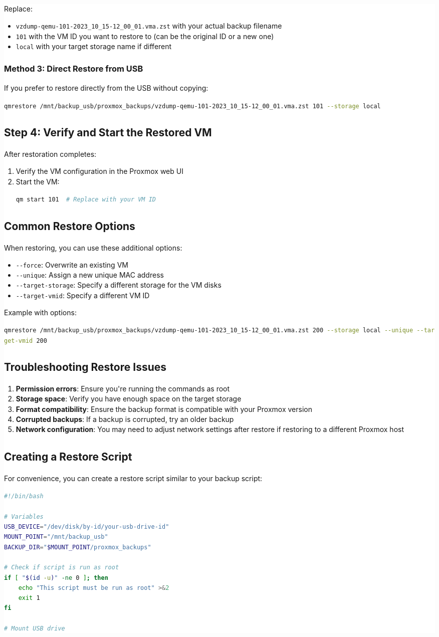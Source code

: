 Replace:
- `vzdump-qemu-101-2023_10_15-12_00_01.vma.zst` with your actual backup filename
- `101` with the VM ID you want to restore to (can be the original ID or a new one)
- `local` with your target storage name if different

### Method 3: Direct Restore from USB

If you prefer to restore directly from the USB without copying:

```bash
qmrestore /mnt/backup_usb/proxmox_backups/vzdump-qemu-101-2023_10_15-12_00_01.vma.zst 101 --storage local
```

## Step 4: Verify and Start the Restored VM

After restoration completes:

1. Verify the VM configuration in the Proxmox web UI
2. Start the VM:
   ```bash
   qm start 101  # Replace with your VM ID
   ```

## Common Restore Options

When restoring, you can use these additional options:

- `--force`: Overwrite an existing VM
- `--unique`: Assign a new unique MAC address
- `--target-storage`: Specify a different storage for the VM disks
- `--target-vmid`: Specify a different VM ID

Example with options:
```bash
qmrestore /mnt/backup_usb/proxmox_backups/vzdump-qemu-101-2023_10_15-12_00_01.vma.zst 200 --storage local --unique --target-vmid 200
```

## Troubleshooting Restore Issues

1. **Permission errors**: Ensure you're running the commands as root
2. **Storage space**: Verify you have enough space on the target storage
3. **Format compatibility**: Ensure the backup format is compatible with your Proxmox version
4. **Corrupted backups**: If a backup is corrupted, try an older backup
5. **Network configuration**: You may need to adjust network settings after restore if restoring to a different Proxmox host

## Creating a Restore Script

For convenience, you can create a restore script similar to your backup script:

```bash
#!/bin/bash

# Variables
USB_DEVICE="/dev/disk/by-id/your-usb-drive-id"
MOUNT_POINT="/mnt/backup_usb"
BACKUP_DIR="$MOUNT_POINT/proxmox_backups"

# Check if script is run as root
if [ "$(id -u)" -ne 0 ]; then
    echo "This script must be run as root" >&2
    exit 1
fi

# Mount USB drive
```